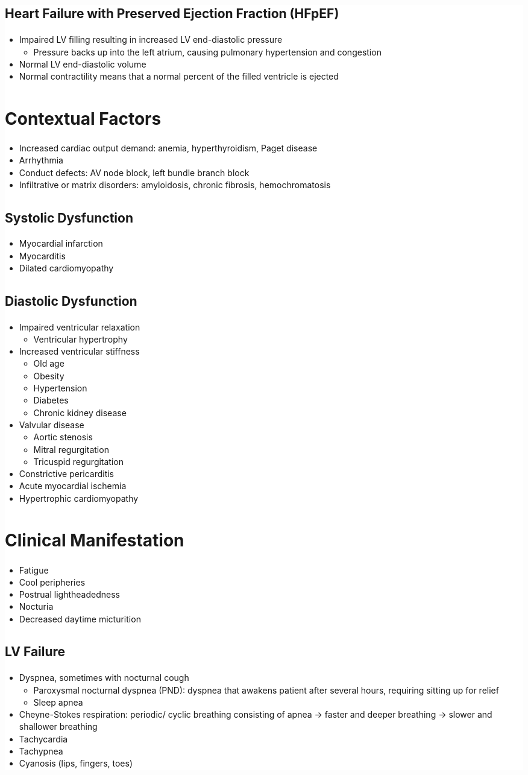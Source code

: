 ## Heart Failure with Preserved Ejection Fraction (HFpEF)
- Impaired LV filling resulting in increased LV end-diastolic pressure
  - Pressure backs up into the left atrium, causing pulmonary hypertension and congestion
- Normal LV end-diastolic volume
- Normal contractility means that a normal percent of the filled ventricle is ejected

# Contextual Factors
- Increased cardiac output demand: anemia, hyperthyroidism, Paget disease
- Arrhythmia
- Conduct defects: AV node block, left bundle branch block
- Infiltrative or matrix disorders: amyloidosis, chronic fibrosis, hemochromatosis

## Systolic Dysfunction
- Myocardial infarction
- Myocarditis
- Dilated cardiomyopathy

## Diastolic Dysfunction
- Impaired ventricular relaxation
  - Ventricular hypertrophy
- Increased ventricular stiffness
  - Old age
  - Obesity
  - Hypertension
  - Diabetes
  - Chronic kidney disease
- Valvular disease
  - Aortic stenosis
  - Mitral regurgitation
  - Tricuspid regurgitation
- Constrictive pericarditis
- Acute myocardial ischemia
- Hypertrophic cardiomyopathy

# Clinical Manifestation
- Fatigue
- Cool peripheries
- Postrual lightheadedness
- Nocturia
- Decreased daytime micturition

## LV Failure
- Dyspnea, sometimes with nocturnal cough
  - Paroxysmal nocturnal dyspnea (PND): dyspnea that awakens patient after several hours, requiring sitting up for relief
  - Sleep apnea
- Cheyne-Stokes respiration: periodic/ cyclic breathing consisting of apnea -> faster and deeper breathing -> slower and shallower breathing
- Tachycardia
- Tachypnea
- Cyanosis (lips, fingers, toes)
